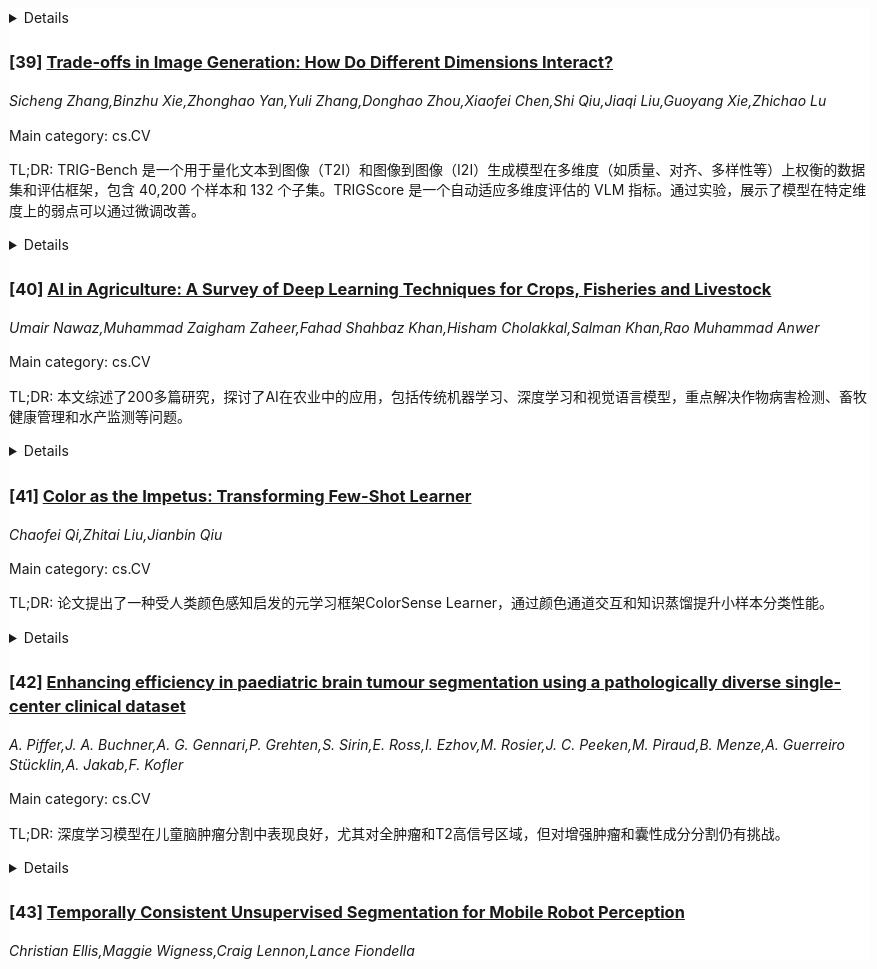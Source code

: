 
<details><summary>Details</summary></details>


### [39] [Trade-offs in Image Generation: How Do Different Dimensions Interact?](https://arxiv.org/abs/2507.22100)
*Sicheng Zhang,Binzhu Xie,Zhonghao Yan,Yuli Zhang,Donghao Zhou,Xiaofei Chen,Shi Qiu,Jiaqi Liu,Guoyang Xie,Zhichao Lu*

Main category: cs.CV

TL;DR: TRIG-Bench 是一个用于量化文本到图像（T2I）和图像到图像（I2I）生成模型在多维度（如质量、对齐、多样性等）上权衡的数据集和评估框架，包含 40,200 个样本和 132 个子集。TRIGScore 是一个自动适应多维度评估的 VLM 指标。通过实验，展示了模型在特定维度上的弱点可以通过微调改善。


<details><summary>Details</summary></details>


### [40] [AI in Agriculture: A Survey of Deep Learning Techniques for Crops, Fisheries and Livestock](https://arxiv.org/abs/2507.22101)
*Umair Nawaz,Muhammad Zaigham Zaheer,Fahad Shahbaz Khan,Hisham Cholakkal,Salman Khan,Rao Muhammad Anwer*

Main category: cs.CV

TL;DR: 本文综述了200多篇研究，探讨了AI在农业中的应用，包括传统机器学习、深度学习和视觉语言模型，重点解决作物病害检测、畜牧健康管理和水产监测等问题。


<details><summary>Details</summary></details>


### [41] [Color as the Impetus: Transforming Few-Shot Learner](https://arxiv.org/abs/2507.22136)
*Chaofei Qi,Zhitai Liu,Jianbin Qiu*

Main category: cs.CV

TL;DR: 论文提出了一种受人类颜色感知启发的元学习框架ColorSense Learner，通过颜色通道交互和知识蒸馏提升小样本分类性能。


<details><summary>Details</summary></details>


### [42] [Enhancing efficiency in paediatric brain tumour segmentation using a pathologically diverse single-center clinical dataset](https://arxiv.org/abs/2507.22152)
*A. Piffer,J. A. Buchner,A. G. Gennari,P. Grehten,S. Sirin,E. Ross,I. Ezhov,M. Rosier,J. C. Peeken,M. Piraud,B. Menze,A. Guerreiro Stücklin,A. Jakab,F. Kofler*

Main category: cs.CV

TL;DR: 深度学习模型在儿童脑肿瘤分割中表现良好，尤其对全肿瘤和T2高信号区域，但对增强肿瘤和囊性成分分割仍有挑战。


<details><summary>Details</summary></details>


### [43] [Temporally Consistent Unsupervised Segmentation for Mobile Robot Perception](https://arxiv.org/abs/2507.22194)
*Christian Ellis,Maggie Wigness,Craig Lennon,Lance Fiondella*
